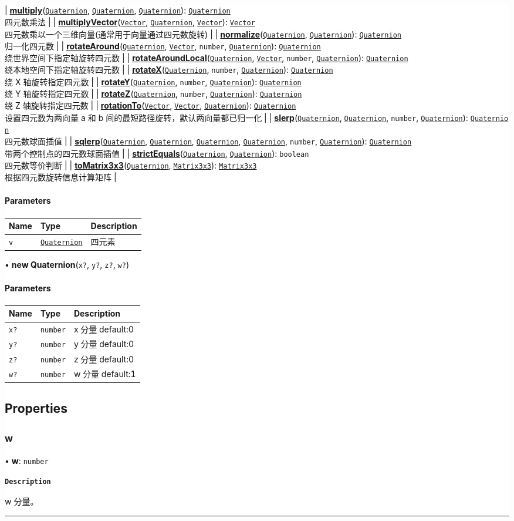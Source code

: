 | **[multiply](Type.Type.Quaternion.md#multiply)**([`Quaternion`](Type.Type.Quaternion.md), [`Quaternion`](Type.Type.Quaternion.md), [`Quaternion`](Type.Type.Quaternion.md)): [`Quaternion`](Type.Type.Quaternion.md) <br> 四元数乘法                                                                                                           |
| **[multiplyVector](Type.Type.Quaternion.md#multiplyvector)**([`Vector`](Type.Type.Vector.md), [`Quaternion`](Type.Type.Quaternion.md), [`Vector`](Type.Type.Vector.md)): [`Vector`](Type.Type.Vector.md) <br> 四元数乘以一个三维向量(通常用于向量通过四元数旋转)                                                                               |
| **[normalize](Type.Type.Quaternion.md#normalize-1)**([`Quaternion`](Type.Type.Quaternion.md), [`Quaternion`](Type.Type.Quaternion.md)): [`Quaternion`](Type.Type.Quaternion.md) <br> 归一化四元数                                                                                                                                              |
| **[rotateAround](Type.Type.Quaternion.md#rotatearound)**([`Quaternion`](Type.Type.Quaternion.md), [`Vector`](Type.Type.Vector.md), `number`, [`Quaternion`](Type.Type.Quaternion.md)): [`Quaternion`](Type.Type.Quaternion.md) <br> 绕世界空间下指定轴旋转四元数                                                                               |
| **[rotateAroundLocal](Type.Type.Quaternion.md#rotatearoundlocal)**([`Quaternion`](Type.Type.Quaternion.md), [`Vector`](Type.Type.Vector.md), `number`, [`Quaternion`](Type.Type.Quaternion.md)): [`Quaternion`](Type.Type.Quaternion.md) <br> 绕本地空间下指定轴旋转四元数                                                                     |
| **[rotateX](Type.Type.Quaternion.md#rotatex)**([`Quaternion`](Type.Type.Quaternion.md), `number`, [`Quaternion`](Type.Type.Quaternion.md)): [`Quaternion`](Type.Type.Quaternion.md) <br> 绕 X 轴旋转指定四元数                                                                                                                                 |
| **[rotateY](Type.Type.Quaternion.md#rotatey)**([`Quaternion`](Type.Type.Quaternion.md), `number`, [`Quaternion`](Type.Type.Quaternion.md)): [`Quaternion`](Type.Type.Quaternion.md) <br> 绕 Y 轴旋转指定四元数                                                                                                                                 |
| **[rotateZ](Type.Type.Quaternion.md#rotatez)**([`Quaternion`](Type.Type.Quaternion.md), `number`, [`Quaternion`](Type.Type.Quaternion.md)): [`Quaternion`](Type.Type.Quaternion.md) <br> 绕 Z 轴旋转指定四元数                                                                                                                                 |
| **[rotationTo](Type.Type.Quaternion.md#rotationto)**([`Vector`](Type.Type.Vector.md), [`Vector`](Type.Type.Vector.md), [`Quaternion`](Type.Type.Quaternion.md)): [`Quaternion`](Type.Type.Quaternion.md) <br> 设置四元数为两向量 a 和 b 间的最短路径旋转，默认两向量都已归一化                                                                 |
| **[slerp](Type.Type.Quaternion.md#slerp)**([`Quaternion`](Type.Type.Quaternion.md), [`Quaternion`](Type.Type.Quaternion.md), `number`, [`Quaternion`](Type.Type.Quaternion.md)): [`Quaternion`](Type.Type.Quaternion.md) <br> 四元数球面插值                                                                                                   |
| **[sqlerp](Type.Type.Quaternion.md#sqlerp)**([`Quaternion`](Type.Type.Quaternion.md), [`Quaternion`](Type.Type.Quaternion.md), [`Quaternion`](Type.Type.Quaternion.md), [`Quaternion`](Type.Type.Quaternion.md), `number`, [`Quaternion`](Type.Type.Quaternion.md)): [`Quaternion`](Type.Type.Quaternion.md) <br> 带两个控制点的四元数球面插值 |
| **[strictEquals](Type.Type.Quaternion.md#strictequals-1)**([`Quaternion`](Type.Type.Quaternion.md), [`Quaternion`](Type.Type.Quaternion.md)): `boolean` <br> 四元数等价判断                                                                                                                                                                    |
| **[toMatrix3x3](Type.Type.Quaternion.md#tomatrix3x3)**([`Quaternion`](Type.Type.Quaternion.md), [`Matrix3x3`](Type.Type.Matrix3x3.md)): [`Matrix3x3`](Type.Type.Matrix3x3.md) <br> 根据四元数旋转信息计算矩阵                                                                                                                                  |

#### Parameters

| Name | Type                                    | Description |
| :--- | :-------------------------------------- | :---------- |
| `v`  | [`Quaternion`](Type.Type.Quaternion.md) | 四元素      |

• **new Quaternion**(`x?`, `y?`, `z?`, `w?`)

#### Parameters

| Name | Type     | Description      |
| :--- | :------- | :--------------- |
| `x?` | `number` | x 分量 default:0 |
| `y?` | `number` | y 分量 default:0 |
| `z?` | `number` | z 分量 default:0 |
| `w?` | `number` | w 分量 default:1 |

## Properties

### w

• **w**: `number`

**`Description`**

w 分量。

---